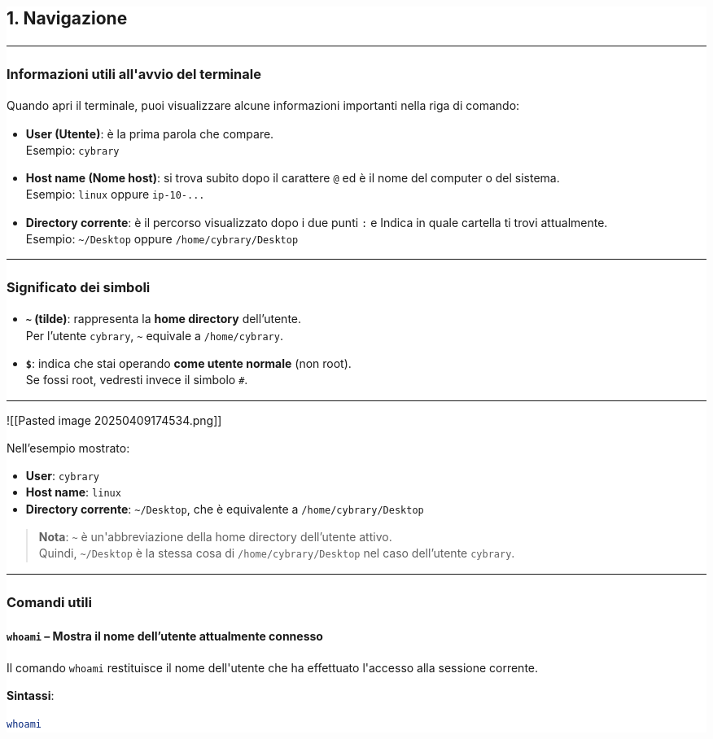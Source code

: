 ## **1. Navigazione**

---
### **Informazioni utili all'avvio del terminale**

Quando apri il terminale, puoi visualizzare alcune informazioni importanti nella riga di comando:

- **User (Utente)**: è la prima parola che compare.  
    Esempio: `cybrary`

- **Host name (Nome host)**: si trova subito dopo il carattere `@` ed è il nome del computer o del sistema.  
    Esempio: `linux` oppure `ip-10-...`

- **Directory corrente**: è il percorso visualizzato dopo i due punti `:` e Indica in quale cartella ti trovi attualmente.  
    Esempio: `~/Desktop` oppure `/home/cybrary/Desktop`

---

### **Significato dei simboli**

- **`~` (tilde)**: rappresenta la **home directory** dell’utente.  
    Per l’utente `cybrary`, `~` equivale a `/home/cybrary`.

- **`$`**: indica che stai operando **come utente normale** (non root).  
    Se fossi root, vedresti invece il simbolo `#`.

---


![[Pasted image 20250409174534.png]]

Nell’esempio mostrato:

- **User**: `cybrary`
- **Host name**: `linux`
- **Directory corrente**: `~/Desktop`, che è equivalente a `/home/cybrary/Desktop`

> **Nota**: `~` è un'abbreviazione della home directory dell’utente attivo.  
> Quindi, `~/Desktop` è la stessa cosa di `/home/cybrary/Desktop` nel caso dell’utente `cybrary`.

---

### **Comandi utili**

#### **`whoami`** – Mostra il nome dell’utente attualmente connesso

Il comando `whoami` restituisce il nome dell'utente che ha effettuato l'accesso alla sessione corrente.

**Sintassi**:

```bash
whoami
```
